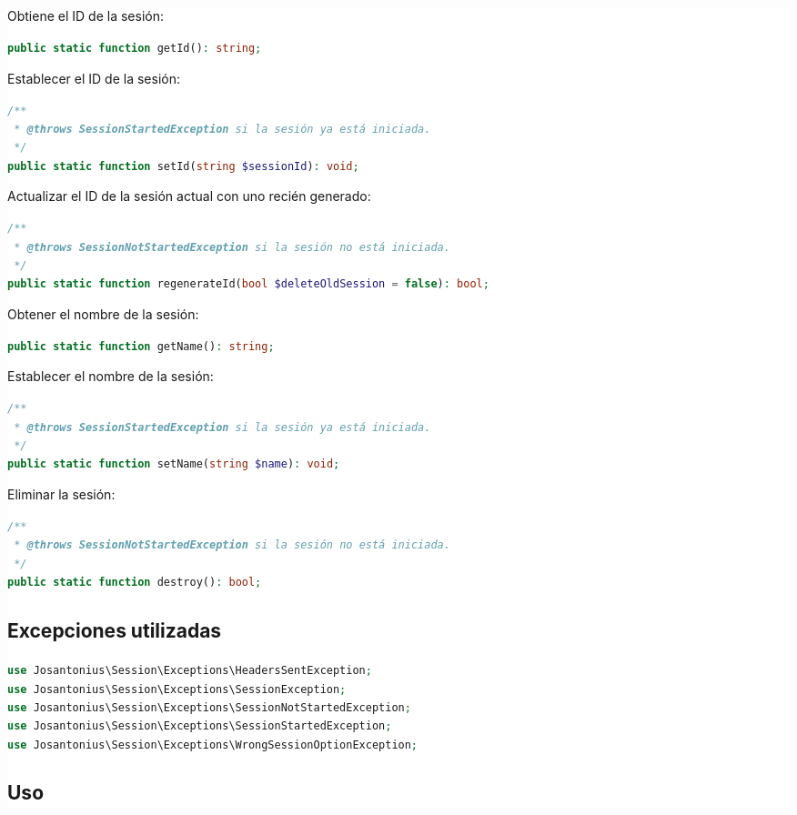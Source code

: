 Obtiene el ID de la sesión:

```php
public static function getId(): string;
```

Establecer el ID de la sesión:

```php
/**
 * @throws SessionStartedException si la sesión ya está iniciada.
 */
public static function setId(string $sessionId): void;
```

Actualizar el ID de la sesión actual con uno recién generado:

```php
/**
 * @throws SessionNotStartedException si la sesión no está iniciada.
 */
public static function regenerateId(bool $deleteOldSession = false): bool;
```

Obtener el nombre de la sesión:

```php
public static function getName(): string;
```

Establecer el nombre de la sesión:

```php
/**
 * @throws SessionStartedException si la sesión ya está iniciada.
 */
public static function setName(string $name): void;
```

Eliminar la sesión:

```php
/**
 * @throws SessionNotStartedException si la sesión no está iniciada.
 */
public static function destroy(): bool;
```

## Excepciones utilizadas

```php
use Josantonius\Session\Exceptions\HeadersSentException;
use Josantonius\Session\Exceptions\SessionException;
use Josantonius\Session\Exceptions\SessionNotStartedException;
use Josantonius\Session\Exceptions\SessionStartedException;
use Josantonius\Session\Exceptions\WrongSessionOptionException;
```

## Uso
